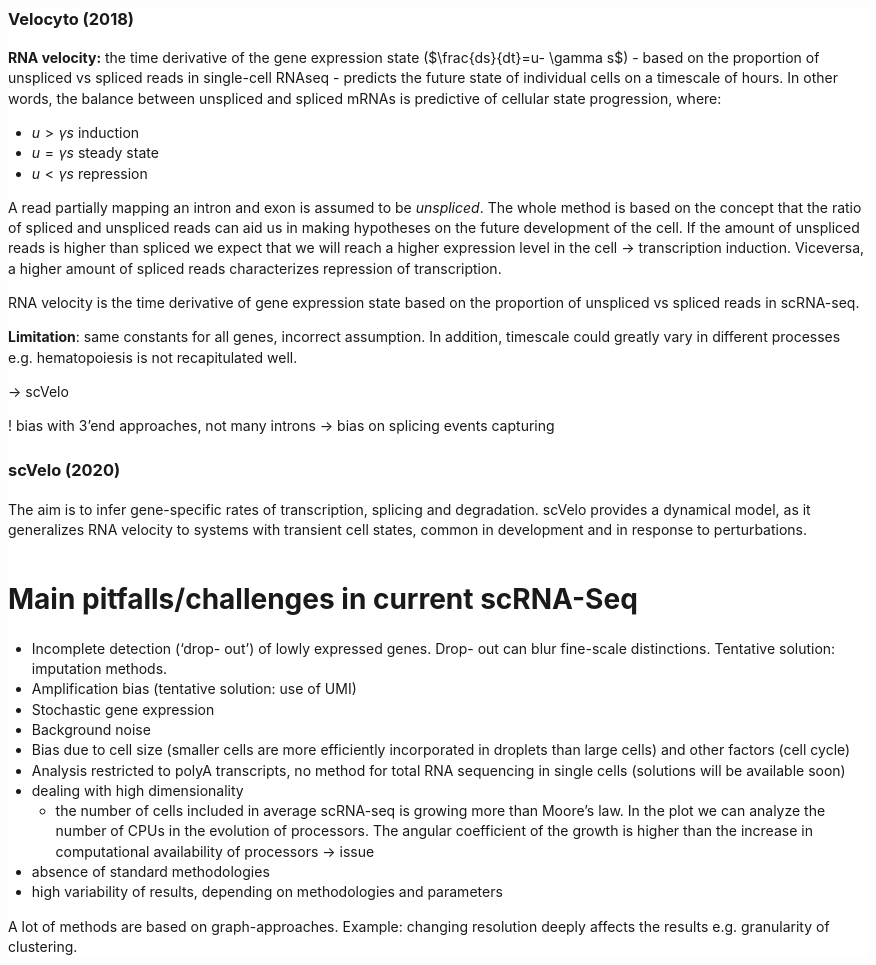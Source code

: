 ### Velocyto (2018)

**RNA velocity:** the time derivative of the gene expression state ($\frac{ds}{dt}=u- \gamma s$) - based on the proportion of unspliced vs spliced reads in single-cell RNAseq - predicts the future state of individual cells on a timescale of hours. In other words, the balance between unspliced and spliced mRNAs is predictive of cellular state progression, where:

- $u > \gamma s$ induction
- $u = \gamma s$ steady state
- $u < \gamma s$ repression

A read partially mapping an intron and exon is assumed to be *unspliced*. The whole method is based on the concept that the ratio of spliced and unspliced reads can aid us in making hypotheses on the future development of the cell. If the amount of unspliced reads is higher than spliced we expect that we will reach a higher expression level in the cell → transcription induction. Viceversa, a higher amount of spliced reads characterizes repression of transcription. 

RNA velocity is the time derivative of gene expression state based on the proportion of unspliced vs spliced reads in scRNA-seq. 

**Limitation**: same constants for all genes, incorrect assumption. In addition, timescale could greatly vary in different processes e.g. hematopoiesis is not recapitulated well. 

→ scVelo

! bias with 3’end approaches, not many introns → bias on splicing events capturing

### scVelo (2020)

The aim is to infer gene-specific rates of transcription, splicing and degradation. scVelo provides a dynamical model, as it generalizes RNA velocity to systems with transient cell states, common in development and in response to perturbations.

# Main pitfalls/challenges in current scRNA-Seq

- Incomplete detection (‘drop- out’) of lowly expressed genes. Drop- out can blur fine-scale distinctions. Tentative solution: imputation methods.
- Amplification bias (tentative solution: use of UMI)
- Stochastic gene expression
- Background noise
- Bias due to cell size (smaller cells are more efficiently incorporated in droplets than large cells) and other factors (cell cycle)
- Analysis restricted to polyA transcripts, no method for total RNA sequencing in single cells (solutions will be available soon)
- dealing with high dimensionality
    - the number of cells included in average scRNA-seq is growing more than Moore’s law. In the plot we can analyze the number of CPUs in the evolution of processors. The angular coefficient of the growth is higher than the increase in computational availability of processors → issue
- absence of standard methodologies
- high variability of results, depending on methodologies and parameters

A lot of methods are based on graph-approaches. Example: changing resolution deeply affects the results e.g. granularity of clustering.